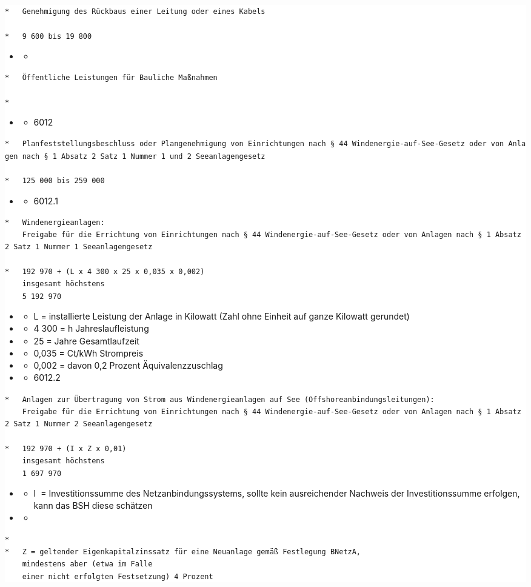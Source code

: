    *   Genehmigung des Rückbaus einer Leitung oder eines Kabels

    *   9 600 bis 19 800


*    *
    *   Öffentliche Leistungen für Bauliche Maßnahmen

    *

*    *   6012

    *   Planfeststellungsbeschluss oder Plangenehmigung von Einrichtungen nach § 44 Windenergie-auf-See-Gesetz oder von Anlagen nach § 1 Absatz 2 Satz 1 Nummer 1 und 2 Seeanlagengesetz

    *   125 000 bis 259 000


*    *   6012.1

    *   Windenergieanlagen:
        Freigabe für die Errichtung von Einrichtungen nach § 44 Windenergie-auf-See-Gesetz oder von Anlagen nach § 1 Absatz 2 Satz 1 Nummer 1 Seeanlagengesetz

    *   192 970 + (L x 4 300 x 25 x 0,035 x 0,002)
        insgesamt höchstens
        5 192 970


*    *   L = installierte
        Leistung der
        Anlage in Kilowatt (Zahl ohne Einheit
        auf ganze Kilowatt gerundet)


*    *   4 300 = h Jahreslaufleistung


*    *   25 = Jahre Gesamtlaufzeit


*    *   0,035 = Ct/kWh Strompreis


*    *   0,002 = davon 0,2 Prozent
        Äquivalenzzuschlag


*    *   6012.2

    *   Anlagen zur Übertragung von Strom aus Windenergieanlagen auf See (Offshoreanbindungsleitungen):
        Freigabe für die Errichtung von Einrichtungen nach § 44 Windenergie-auf-See-Gesetz oder von Anlagen nach § 1 Absatz 2 Satz 1 Nummer 2 Seeanlagengesetz

    *   192 970 + (I x Z x 0,01)
        insgesamt höchstens
        1 697 970


*    *   I  = Investitionssumme des Netzanbindungssystems, sollte kein ausreichender Nachweis der Investitionssumme erfolgen, kann das BSH diese schätzen


*    *
    *
    *   Z = geltender Eigenkapitalzinssatz für eine Neuanlage gemäß Festlegung BNetzA,
        mindestens aber (etwa im Falle
        einer nicht erfolgten Festsetzung) 4 Prozent
